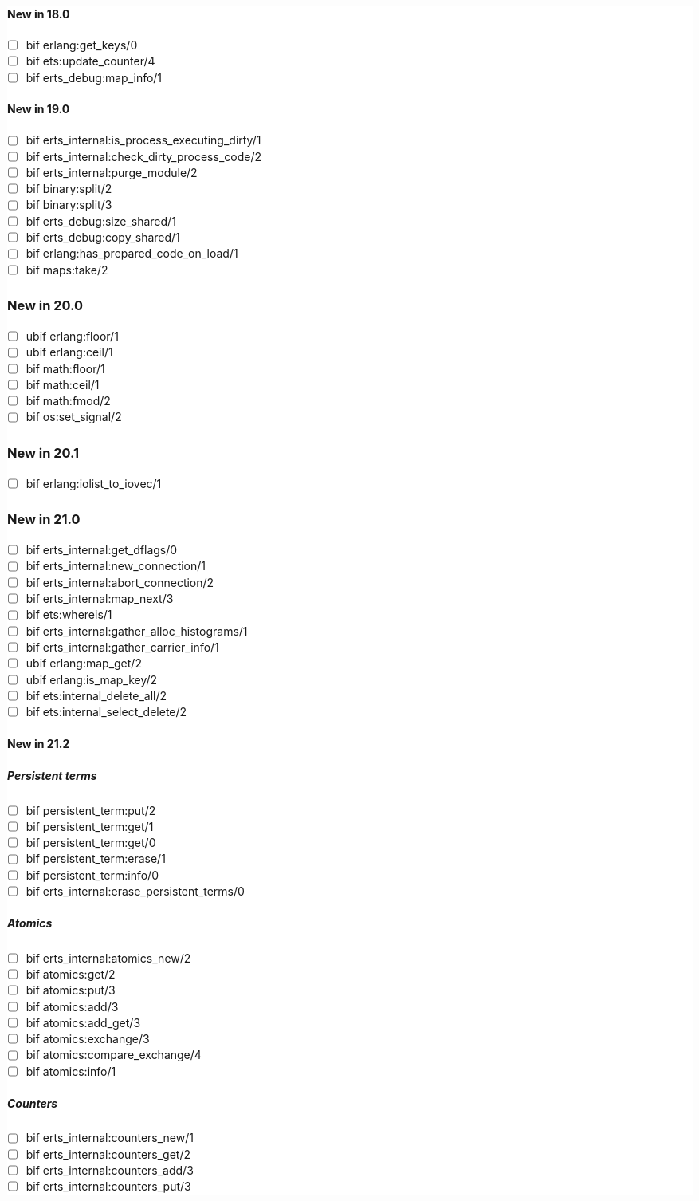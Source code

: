 #### New in 18.0
- [ ] bif erlang:get_keys/0
- [ ] bif ets:update_counter/4
- [ ] bif erts_debug:map_info/1

#### New in 19.0
- [ ] bif erts_internal:is_process_executing_dirty/1
- [ ] bif erts_internal:check_dirty_process_code/2
- [ ] bif erts_internal:purge_module/2
- [ ] bif binary:split/2
- [ ] bif binary:split/3
- [ ] bif erts_debug:size_shared/1
- [ ] bif erts_debug:copy_shared/1
- [ ] bif erlang:has_prepared_code_on_load/1
- [ ] bif maps:take/2

### New in 20.0
- [ ] ubif erlang:floor/1
- [ ] ubif erlang:ceil/1
- [ ] bif math:floor/1
- [ ] bif math:ceil/1
- [ ] bif math:fmod/2
- [ ] bif os:set_signal/2

### New in 20.1
- [ ] bif erlang:iolist_to_iovec/1

### New in 21.0
- [ ] bif erts_internal:get_dflags/0
- [ ] bif erts_internal:new_connection/1
- [ ] bif erts_internal:abort_connection/2
- [ ] bif erts_internal:map_next/3
- [ ] bif ets:whereis/1
- [ ] bif erts_internal:gather_alloc_histograms/1
- [ ] bif erts_internal:gather_carrier_info/1
- [ ] ubif erlang:map_get/2
- [ ] ubif erlang:is_map_key/2
- [ ] bif ets:internal_delete_all/2
- [ ] bif ets:internal_select_delete/2

#### New in 21.2
##### Persistent terms
- [ ] bif persistent_term:put/2
- [ ] bif persistent_term:get/1
- [ ] bif persistent_term:get/0
- [ ] bif persistent_term:erase/1
- [ ] bif persistent_term:info/0
- [ ] bif erts_internal:erase_persistent_terms/0
##### Atomics
- [ ] bif erts_internal:atomics_new/2
- [ ] bif atomics:get/2
- [ ] bif atomics:put/3
- [ ] bif atomics:add/3
- [ ] bif atomics:add_get/3
- [ ] bif atomics:exchange/3
- [ ] bif atomics:compare_exchange/4
- [ ] bif atomics:info/1
##### Counters
- [ ] bif erts_internal:counters_new/1
- [ ] bif erts_internal:counters_get/2
- [ ] bif erts_internal:counters_add/3
- [ ] bif erts_internal:counters_put/3